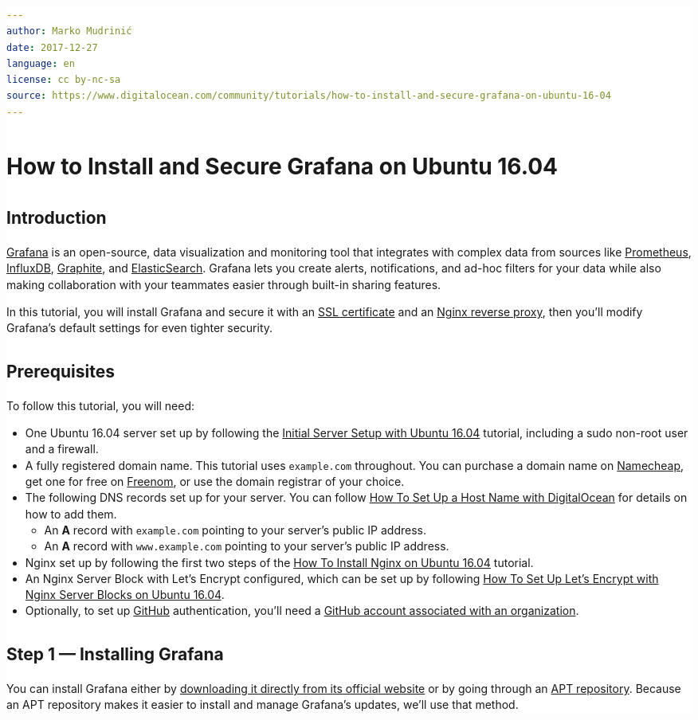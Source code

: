 ```yaml
---
author: Marko Mudrinić
date: 2017-12-27
language: en
license: cc by-nc-sa
source: https://www.digitalocean.com/community/tutorials/how-to-install-and-secure-grafana-on-ubuntu-16-04
---
```


# How to Install and Secure Grafana on Ubuntu 16.04

## Introduction

[Grafana](https://grafana.com/) is an open-source, data visualization and monitoring tool that integrates with complex data from sources like [Prometheus](https://prometheus.io/), [InfluxDB](https://www.influxdata.com/), [Graphite](https://graphiteapp.org/), and [ElasticSearch](https://www.elastic.co/). Grafana lets you create alerts, notifications, and ad-hoc filters for your data while also making collaboration with your teammates easier through built-in sharing features.

In this tutorial, you will install Grafana and secure it with an [SSL certificate](openssl-essentials-working-with-ssl-certificates-private-keys-and-csrs) and an [Nginx reverse proxy](understanding-nginx-http-proxying-load-balancing-buffering-and-caching), then you’ll modify Grafana’s default settings for even tighter security.

## Prerequisites

To follow this tutorial, you will need:

- One Ubuntu 16.04 server set up by following the [Initial Server Setup with Ubuntu 16.04](initial-server-setup-with-ubuntu-16-04) tutorial, including a sudo non-root user and a firewall.
- A fully registered domain name. This tutorial uses `example.com` throughout. You can purchase a domain name on [Namecheap](https://namecheap.com/), get one for free on [Freenom](http://www.freenom.com/en/index.html), or use the domain registrar of your choice.
- The following DNS records set up for your server. You can follow [How To Set Up a Host Name with DigitalOcean](how-to-set-up-a-host-name-with-digitalocean) for details on how to add them.
  - An **A** record with `example.com` pointing to your server’s public IP address.
  - An **A** record with `www.example.com` pointing to your server’s public IP address.
- Nginx set up by following the first two steps of the [How To Install Nginx on Ubuntu 16.04](how-to-install-nginx-on-ubuntu-16-04) tutorial.
- An Nginx Server Block with Let’s Encrypt configured, which can be set up by following [How To Set Up Let’s Encrypt with Nginx Server Blocks on Ubuntu 16.04](how-to-set-up-let-s-encrypt-with-nginx-server-blocks-on-ubuntu-16-04).
- Optionally, to set up [GitHub](https://github.com) authentication, you’ll need a [GitHub account associated with an organization](https://github.com/business).

## Step 1 — Installing Grafana

You can install Grafana either by [downloading it directly from its official website](https://grafana.com/grafana/download) or by going through an [APT repository](ubuntu-and-debian-package-management-essentials#debian-package-management-tools-overview). Because an APT repository makes it easier to install and manage Grafana’s updates, we’ll use that method.
